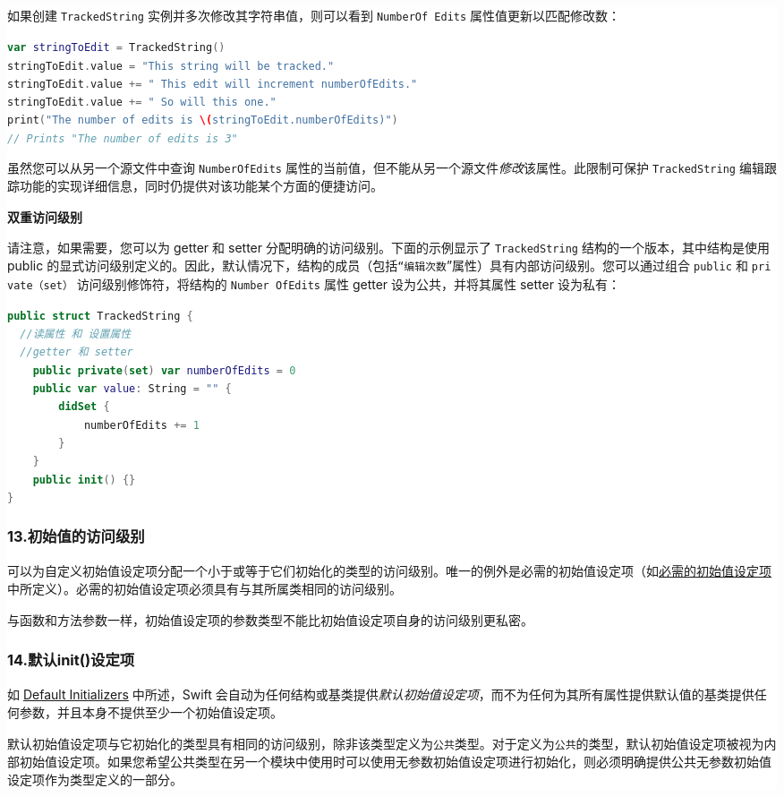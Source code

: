 如果创建 `TrackedString` 实例并多次修改其字符串值，则可以看到 `NumberOf Edits` 属性值更新以匹配修改数：

```swift
var stringToEdit = TrackedString()
stringToEdit.value = "This string will be tracked."
stringToEdit.value += " This edit will increment numberOfEdits."
stringToEdit.value += " So will this one."
print("The number of edits is \(stringToEdit.numberOfEdits)")
// Prints "The number of edits is 3"
```

虽然您可以从另一个源文件中查询 `NumberOfEdits` 属性的当前值，但不能从另一个源文件*修改*该属性。此限制可保护 `TrackedString` 编辑跟踪功能的实现详细信息，同时仍提供对该功能某个方面的便捷访问。



**双重访问级别**

请注意，如果需要，您可以为 getter 和 setter 分配明确的访问级别。下面的示例显示了 `TrackedString` 结构的一个版本，其中结构是使用 public 的显式访问级别定义的。因此，默认情况下，结构的成员（包括`“编辑次数`”属性）具有内部访问级别。您可以通过组合 `public` 和 `private（set）` 访问级别修饰符，将结构的 `Number OfEdits` 属性 getter 设为公共，并将其属性 setter 设为私有：

```swift
public struct TrackedString {
  //读属性 和 设置属性
  //getter 和 setter
    public private(set) var numberOfEdits = 0
    public var value: String = "" {
        didSet {
            numberOfEdits += 1
        }
    }
    public init() {}
}
```





### 13.初始值的访问级别

可以为自定义初始值设定项分配一个小于或等于它们初始化的类型的访问级别。唯一的例外是必需的初始值设定项（如[必需的初始值设定项](https://docs.swift.org/swift-book/documentation/the-swift-programming-language/initialization#Required-Initializers)中所定义）。必需的初始值设定项必须具有与其所属类相同的访问级别。

与函数和方法参数一样，初始值设定项的参数类型不能比初始值设定项自身的访问级别更私密。



### 14.默认init()设定项

如 [Default Initializers](https://docs.swift.org/swift-book/documentation/the-swift-programming-language/initialization#Default-Initializers) 中所述，Swift 会自动为任何结构或基类提供*默认初始值设定项*，而不为任何为其所有属性提供默认值的基类提供任何参数，并且本身不提供至少一个初始值设定项。

默认初始值设定项与它初始化的类型具有相同的访问级别，除非该类型定义为`公共`类型。对于定义为`公共`的类型，默认初始值设定项被视为内部初始值设定项。如果您希望公共类型在另一个模块中使用时可以使用无参数初始值设定项进行初始化，则必须明确提供公共无参数初始值设定项作为类型定义的一部分。
